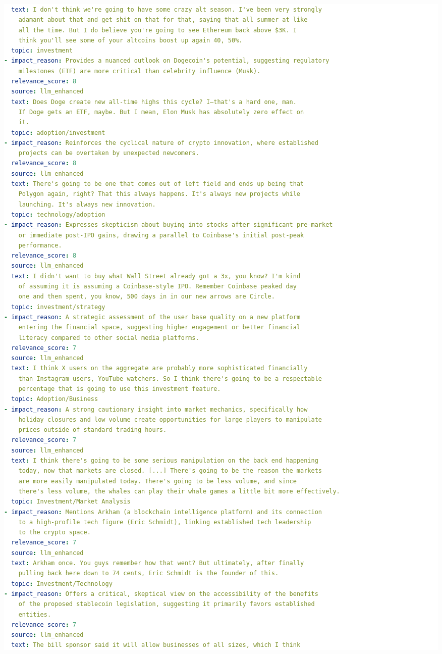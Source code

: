 ```yaml
  text: I don't think we're going to have some crazy alt season. I've been very strongly
    adamant about that and get shit on that for that, saying that all summer at like
    all the time. But I do believe you're going to see Ethereum back above $3K. I
    think you'll see some of your altcoins boost up again 40, 50%.
  topic: investment
- impact_reason: Provides a nuanced outlook on Dogecoin's potential, suggesting regulatory
    milestones (ETF) are more critical than celebrity influence (Musk).
  relevance_score: 8
  source: llm_enhanced
  text: Does Doge create new all-time highs this cycle? I—that's a hard one, man.
    If Doge gets an ETF, maybe. But I mean, Elon Musk has absolutely zero effect on
    it.
  topic: adoption/investment
- impact_reason: Reinforces the cyclical nature of crypto innovation, where established
    projects can be overtaken by unexpected newcomers.
  relevance_score: 8
  source: llm_enhanced
  text: There's going to be one that comes out of left field and ends up being that
    Polygon again, right? That this always happens. It's always new projects while
    launching. It's always new innovation.
  topic: technology/adoption
- impact_reason: Expresses skepticism about buying into stocks after significant pre-market
    or immediate post-IPO gains, drawing a parallel to Coinbase's initial post-peak
    performance.
  relevance_score: 8
  source: llm_enhanced
  text: I didn't want to buy what Wall Street already got a 3x, you know? I'm kind
    of assuming it is assuming a Coinbase-style IPO. Remember Coinbase peaked day
    one and then spent, you know, 500 days in in our new arrows are Circle.
  topic: investment/strategy
- impact_reason: A strategic assessment of the user base quality on a new platform
    entering the financial space, suggesting higher engagement or better financial
    literacy compared to other social media platforms.
  relevance_score: 7
  source: llm_enhanced
  text: I think X users on the aggregate are probably more sophisticated financially
    than Instagram users, YouTube watchers. So I think there's going to be a respectable
    percentage that is going to use this investment feature.
  topic: Adoption/Business
- impact_reason: A strong cautionary insight into market mechanics, specifically how
    holiday closures and low volume create opportunities for large players to manipulate
    prices outside of standard trading hours.
  relevance_score: 7
  source: llm_enhanced
  text: I think there's going to be some serious manipulation on the back end happening
    today, now that markets are closed. [...] There's going to be the reason the markets
    are more easily manipulated today. There's going to be less volume, and since
    there's less volume, the whales can play their whale games a little bit more effectively.
  topic: Investment/Market Analysis
- impact_reason: Mentions Arkham (a blockchain intelligence platform) and its connection
    to a high-profile tech figure (Eric Schmidt), linking established tech leadership
    to the crypto space.
  relevance_score: 7
  source: llm_enhanced
  text: Arkham once. You guys remember how that went? But ultimately, after finally
    pulling back here down to 74 cents, Eric Schmidt is the founder of this.
  topic: Investment/Technology
- impact_reason: Offers a critical, skeptical view on the accessibility of the benefits
    of the proposed stablecoin legislation, suggesting it primarily favors established
    entities.
  relevance_score: 7
  source: llm_enhanced
  text: The bill sponsor said it will allow businesses of all sizes, which I think
```